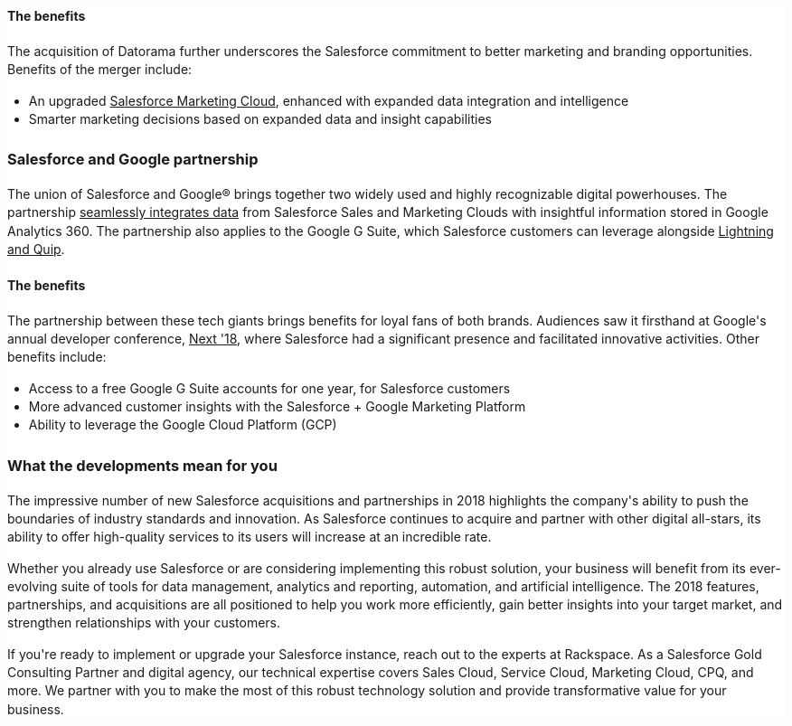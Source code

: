 #### The benefits

The acquisition of Datorama further underscores the Salesforce commitment to
better marketing and branding opportunities. Benefits of the merger include:

- An upgraded
  [Salesforce Marketing Cloud](https://www.salesforce.com/company/news-press/stories/2018/July/071618/),
  enhanced with expanded data integration and intelligence
- Smarter marketing decisions based on expanded data and insight capabilities

### Salesforce and Google partnership

The union of Salesforce and Google&reg; brings together two widely used and
highly recognizable digital powerhouses. The partnership
[seamlessly integrates data](https://www.salesforce.com/blog/2017/11/salesforce-google-form-strategic-partnership.html)
from Salesforce Sales and Marketing Clouds with insightful information stored
in Google Analytics 360. The partnership also applies to the Google G Suite,
which Salesforce customers can leverage alongside
[Lightning and Quip](https://www.salesforce.com/blog/2017/11/salesforce-google-form-strategic-partnership.html).

#### The benefits

The partnership between these tech giants brings benefits for loyal fans of both
brands. Audiences saw it firsthand at Google's annual developer conference,
[Next '18](https://www.salesforce.com/blog/2018/07/google-cloud-next-18-salesforce-partnership.html?d=70130000000tP4G),
where Salesforce had a significant presence and facilitated innovative activities.
Other benefits include:

- Access to a free Google G Suite accounts for one year, for Salesforce customers
- More advanced customer insights with the Salesforce + Google Marketing Platform
- Ability to leverage the Google Cloud Platform (GCP)

### What the developments mean for you

The impressive number of new Salesforce acquisitions and partnerships in 2018
highlights the company's ability to push the boundaries of industry standards
and innovation. As Salesforce continues to acquire and partner with other digital
all-stars, its ability to offer high-quality services to its users will increase
at an incredible rate.

Whether you already use Salesforce or are considering implementing this robust
solution, your business will benefit from its ever-evolving suite of tools for
data management, analytics and reporting, automation, and artificial intelligence.
The 2018 features, partnerships, and acquisitions are all positioned to help you
work more efficiently, gain better insights into your target market, and
strengthen relationships with your customers.

If you're ready to implement or upgrade your Salesforce instance, reach out to
the experts at Rackspace. As a Salesforce Gold Consulting Partner and
digital agency, our technical expertise covers Sales Cloud, Service Cloud,
Marketing Cloud, CPQ, and more. We partner with you to make the most of this
robust technology solution and provide transformative value for your business.
